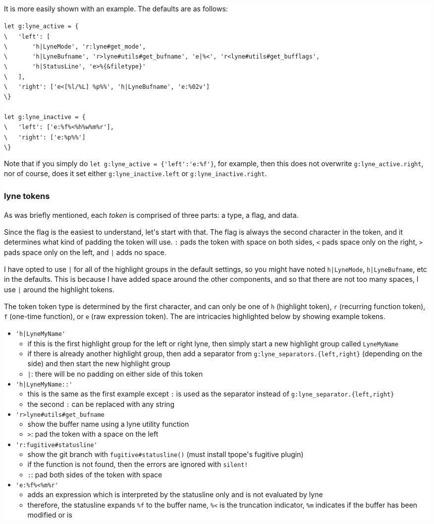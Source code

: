 It is more easily shown with an example. The defaults are as follows:

```vim
let g:lyne_active = {
\	'left': [
\		'h|LyneMode', 'r:lyne#get_mode',
\		'h|LyneBufname', 'r>lyne#utils#get_bufname', 'e|%<', 'r<lyne#utils#get_bufflags',
\		'h|StatusLine', 'e>%{&filetype}'
\	],
\	'right': ['e<[%l/%L] %p%%', 'h|LyneBufname', 'e:%02v']
\}

let g:lyne_inactive = {
\	'left': ['e:%f%<%h%w%m%r'],
\	'right': ['e:%p%%']
\}
```

Note that if you simply do `let g:lyne_active = {'left':'e:%f'}`, for example,
then this does not overwrite `g:lyne_active.right`, nor of course, does it set
either `g:lyne_inactive.left` or `g:lyne_inactive.right`.


### lyne tokens

As was briefly mentioned, each _token_ is comprised of three parts: a type, a
flag, and data.

Since the flag is the easiest to understand, let's start with that. The flag is
always the second character in the token, and it determines what kind of padding
the token will use. `:` pads the token with space on both sides, `<` pads space
only on the right, `>` pads space only on the left, and `|` adds no space.

I have opted to use `|` for all of the highlight groups in the default settings,
so you might have noted `h|LyneMode`, `h|LyneBufname`, etc in the defaults. This
is because I have added space around the other components, and so that there are
not too many spaces, I use `|` around the highlight tokens.

The token token type is determined by the first character, and can only be one
of `h` (highlight token), `r` (recurring function token), `f` (one-time
function), or `e` (raw expression token). The are intricacies highlighted below
by showing example tokens.

- `'h|LyneMyName'`
    - if this is the first highlight group for the left or right lyne, then
      simply start a new highlight group called `LyneMyName`
    - if there is already another highlight group, then add a separator from
      `g:lyne_separators.{left,right}` (depending on the side) and then start
      the new highlight group
    - `|`: there will be no padding on either side of this token
- `'h|LyneMyName::'`
    - this is the same as the first example except `:` is used as the separator
      instead of `g:lyne_separator.{left,right}`
    - the second `:` can be replaced with any string
- `'r>lyne#utils#get_bufname`
    - show the buffer name using a lyne utility function
    - `>`: pad the token with a space on the left
- `'r:fugitive#statusline'`
    - show the git branch with `fugitive#statusline()` (must install tpope's
      fugitive plugin)
    - if the function is not found, then the errors are ignored with `silent!`
    - `:`: pad both sides of the token with space
- `'e:%f%<%m%r'`
    - adds an expression which is interpreted by the statusline only and is not
      evaluated by lyne
    - therefore, the statusline expands `%f` to the buffer name, `%<` is the
      truncation indicator, `%m` indicates if the buffer has been modified or is